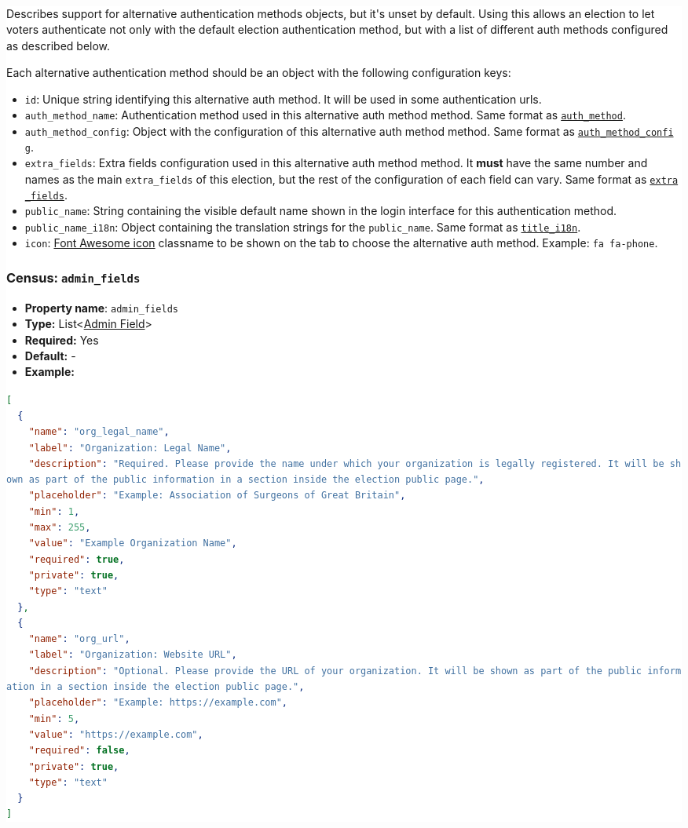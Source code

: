 Describes support for alternative authentication methods objects, but it's unset
by default. Using this allows an election to let voters authenticate not only
with the default election authentication method, but with a list of different
auth methods configured as described below.

Each alternative authentication method should be an object with the
following configuration keys:

- `id`: Unique string identifying this alternative auth method. It will be used
in some authentication urls.
- `auth_method_name`: Authentication method used in this alternative auth method
  method. Same format as [`auth_method`](#census-auth_method).
- `auth_method_config`: Object with the configuration of this alternative auth
  method method. Same format as
  [`auth_method_config`](#census-auth_method_config).
- `extra_fields`: Extra fields configuration used in this alternative auth
  method method. It **must** have the same number and names as the main
  `extra_fields` of this election, but the rest of the configuration of each
  field can vary. Same format as [`extra_fields`](#census-extra_fields). 
- `public_name`: String containing the visible default name shown in the login
  interface for this authentication method.
- `public_name_i18n`: Object containing the translation strings for the
  `public_name`. Same format as
  [`title_i18n`](#election-title_i18n).
- `icon`: [Font Awesome icon](https://fontawesome.com/v4/icons/) classname to be shown on the tab to choose the 
  alternative auth method. Example: `fa fa-phone`.

### Census: `admin_fields`

- **Property name**: `admin_fields`
- **Type:** List<[Admin Field](#admin-field-object)>
- **Required:** Yes
- **Default:** -
- **Example:**
```json
[
  {
    "name": "org_legal_name",
    "label": "Organization: Legal Name",
    "description": "Required. Please provide the name under which your organization is legally registered. It will be shown as part of the public information in a section inside the election public page.",
    "placeholder": "Example: Association of Surgeons of Great Britain",
    "min": 1,
    "max": 255,
    "value": "Example Organization Name",
    "required": true,
    "private": true,
    "type": "text"
  },
  {
    "name": "org_url",
    "label": "Organization: Website URL",
    "description": "Optional. Please provide the URL of your organization. It will be shown as part of the public information in a section inside the election public page.",
    "placeholder": "Example: https://example.com",
    "min": 5,
    "value": "https://example.com",
    "required": false,
    "private": true,
    "type": "text"
  }
]
```